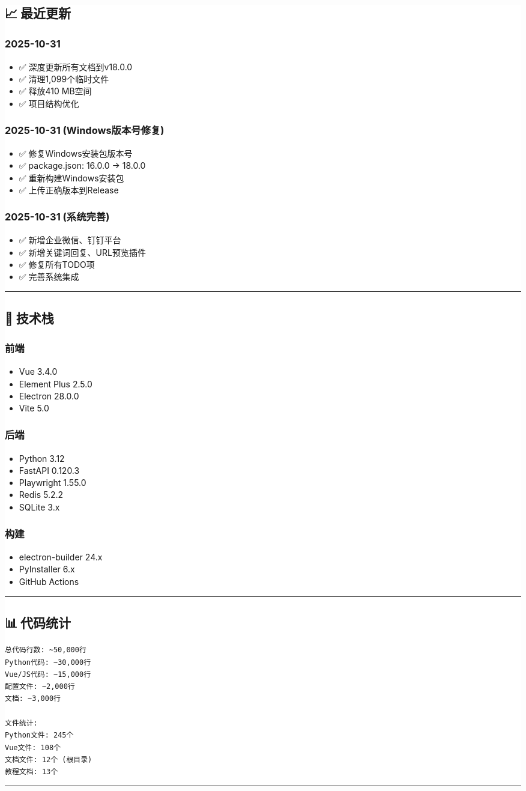 ## 📈 最近更新

### 2025-10-31
- ✅ 深度更新所有文档到v18.0.0
- ✅ 清理1,099个临时文件
- ✅ 释放410 MB空间
- ✅ 项目结构优化

### 2025-10-31 (Windows版本号修复)
- ✅ 修复Windows安装包版本号
- ✅ package.json: 16.0.0 → 18.0.0
- ✅ 重新构建Windows安装包
- ✅ 上传正确版本到Release

### 2025-10-31 (系统完善)
- ✅ 新增企业微信、钉钉平台
- ✅ 新增关键词回复、URL预览插件
- ✅ 修复所有TODO项
- ✅ 完善系统集成

---

## 🔧 技术栈

### 前端
- Vue 3.4.0
- Element Plus 2.5.0
- Electron 28.0.0
- Vite 5.0

### 后端
- Python 3.12
- FastAPI 0.120.3
- Playwright 1.55.0
- Redis 5.2.2
- SQLite 3.x

### 构建
- electron-builder 24.x
- PyInstaller 6.x
- GitHub Actions

---

## 📊 代码统计

```
总代码行数: ~50,000行
Python代码: ~30,000行
Vue/JS代码: ~15,000行
配置文件: ~2,000行
文档: ~3,000行

文件统计:
Python文件: 245个
Vue文件: 108个
文档文件: 12个 (根目录)
教程文档: 13个
```

---